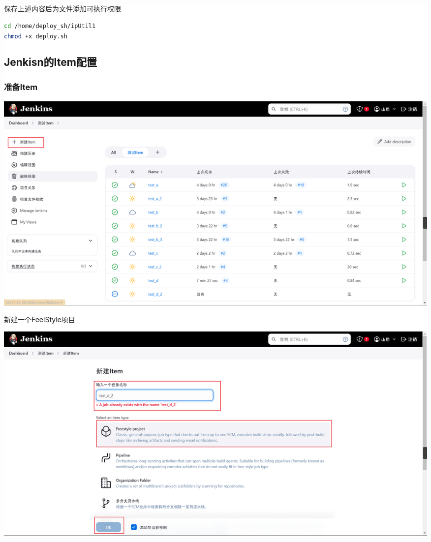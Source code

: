 保存上述内容后为文件添加可执行权限

```sh
cd /home/deploy_sh/ipUtil1
chmod +x deploy.sh
```

## Jenkisn的Item配置

### 准备Item

![image-20241006165647362](img/3_Springboot项目镜像部署/image-20241006165647362.png)

新建一个FeelStyle项目

![image-20241006165736965](img/3_Springboot项目镜像部署/image-20241006165736965.png)
